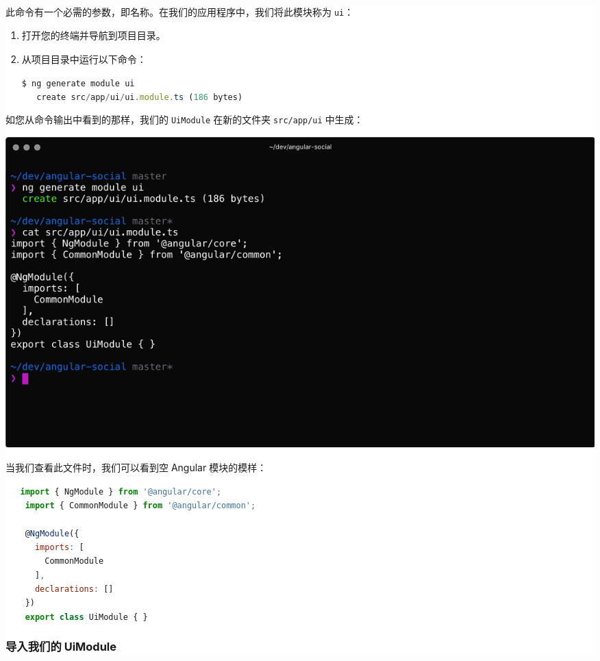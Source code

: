 此命令有一个必需的参数，即名称。在我们的应用程序中，我们将此模块称为 `ui`：

1.  打开您的终端并导航到项目目录。

1.  从项目目录中运行以下命令：

    ```js
    $ ng generate module ui
       create src/app/ui/ui.module.ts (186 bytes)
    ```

如您从命令输出中看到的那样，我们的 `UiModule` 在新的文件夹 `src/app/ui` 中生成：

![创建 UiModule](img/1.12.jpg)

当我们查看此文件时，我们可以看到空 Angular 模块的模样：

```js
   import { NgModule } from '@angular/core';
    import { CommonModule } from '@angular/common';

    @NgModule({
      imports: [
        CommonModule
      ],
      declarations: []
    })
    export class UiModule { }
```

### 导入我们的 UiModule
